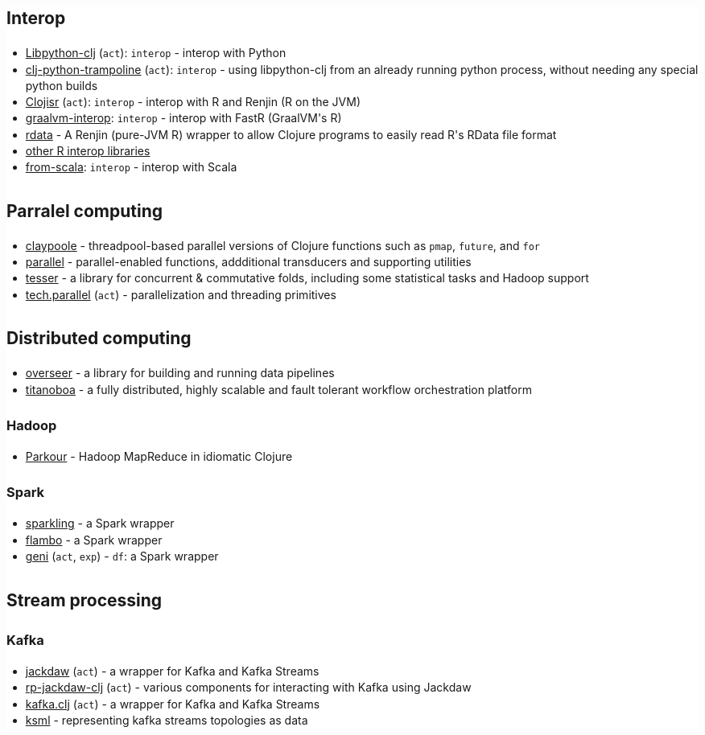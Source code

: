 ## Interop
- [Libpython-clj](https://github.com/clj-python/libpython-clj) (`act`): `interop` - interop with Python
- [clj-python-trampoline](https://github.com/tristanstraub/clj-python-trampoline) (`act`): `interop` - using libpython-clj from an already running python process, without needing any special python builds
- [Clojisr](https://github.com/scicloj/clojisr) (`act`): `interop` - interop with R and Renjin (R on the JVM)
- [graalvm-interop](https://github.com/davidpham87/graalvm-rinterop): `interop` - interop with FastR (GraalVM's R)
- [rdata](https://github.com/appliedsciencestudio/rdata/) - A Renjin (pure-JVM R) wrapper to allow Clojure programs to easily read R's RData file format
- [other R interop libraries](https://github.com/scicloj/clojisr/blob/master/doc/existing_libraries.md)
- [from-scala](https://github.com/t6/from-scala): `interop` - interop with Scala

## Parralel computing 
- [claypoole](https://github.com/TheClimateCorporation/claypoole) - threadpool-based parallel versions of Clojure functions such as `pmap`, `future`, and `for`
- [parallel](https://github.com/reborg/parallel) - parallel-enabled functions, addditional transducers and supporting utilities
- [tesser](https://github.com/aphyr/tesser) - a library for concurrent & commutative folds, including some statistical tasks and Hadoop support
- [tech.parallel](https://github.com/techascent/tech.parallel) (`act`) - parallelization and threading primitives

## Distributed computing 
- [overseer](https://github.com/framed-data/overseer) - a library for building and running data pipelines
- [titanoboa](https://www.titanoboa.io) - a fully distributed, highly scalable and fault tolerant workflow orchestration platform
### Hadoop
- [Parkour](https://github.com/damballa/parkour) - Hadoop MapReduce in idiomatic Clojure
### Spark
- [sparkling](https://github.com/gorillalabs/sparkling) - a Spark wrapper
- [flambo](https://github.com/sorenmacbeth/flambo) - a Spark wrapper
- [geni](https://github.com/zero-one-group/geni) (`act`, `exp`) - `df`: a Spark wrapper

## Stream processing
### Kafka
- [jackdaw](https://github.com/FundingCircle/jackdaw) (`act`) - a wrapper for Kafka and Kafka Streams
- [rp-jackdaw-clj](https://github.com/rentpath/rp-jackdaw-clj) (`act`) - various components for interacting with Kafka using Jackdaw
- [kafka.clj](https://github.com/dvlopt/kafka.clj) (`act`) - a wrapper for Kafka and Kafka Streams
- [ksml](https://github.com/cddr/ksml) - representing kafka streams topologies as data
